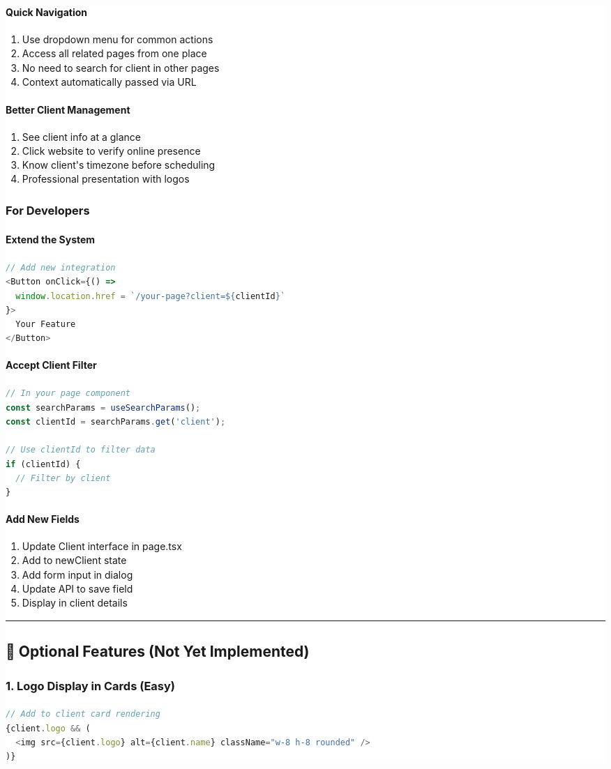 #### Quick Navigation
1. Use dropdown menu for common actions
2. Access all related pages from one place
3. No need to search for client in other pages
4. Context automatically passed via URL

#### Better Client Management
1. See client info at a glance
2. Click website to verify online presence
3. Know client's timezone before scheduling
4. Professional presentation with logos

### For Developers

#### Extend the System
```typescript
// Add new integration
<Button onClick={() => 
  window.location.href = `/your-page?client=${clientId}`
}>
  Your Feature
</Button>
```

#### Accept Client Filter
```typescript
// In your page component
const searchParams = useSearchParams();
const clientId = searchParams.get('client');

// Use clientId to filter data
if (clientId) {
  // Filter by client
}
```

#### Add New Fields
1. Update Client interface in page.tsx
2. Add to newClient state
3. Add form input in dialog
4. Update API to save field
5. Display in client details

---

## 🎯 Optional Features (Not Yet Implemented)

### 1. **Logo Display in Cards** (Easy)
```typescript
// Add to client card rendering
{client.logo && (
  <img src={client.logo} alt={client.name} className="w-8 h-8 rounded" />
)}
```

